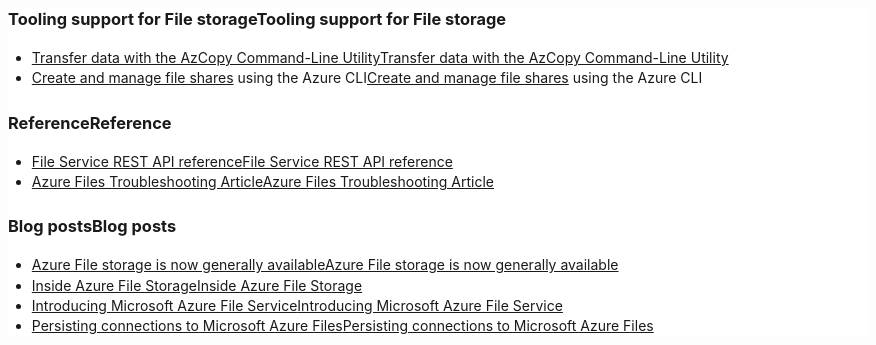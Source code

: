 ### <a name="tooling-support-for-file-storage"></a><span data-ttu-id="bffa3-167">Tooling support for File storage</span><span class="sxs-lookup"><span data-stu-id="bffa3-167">Tooling support for File storage</span></span>
* [<span data-ttu-id="bffa3-168">Transfer data with the AzCopy Command-Line Utility</span><span class="sxs-lookup"><span data-stu-id="bffa3-168">Transfer data with the AzCopy Command-Line Utility</span></span>](storage-use-azcopy.md)
* <span data-ttu-id="bffa3-169">[Create and manage file shares](storage-azure-cli.md#create-and-manage-file-shares) using the Azure CLI</span><span class="sxs-lookup"><span data-stu-id="bffa3-169">[Create and manage file shares](storage-azure-cli.md#create-and-manage-file-shares) using the Azure CLI</span></span>

### <a name="reference"></a><span data-ttu-id="bffa3-170">Reference</span><span class="sxs-lookup"><span data-stu-id="bffa3-170">Reference</span></span>
* [<span data-ttu-id="bffa3-171">File Service REST API reference</span><span class="sxs-lookup"><span data-stu-id="bffa3-171">File Service REST API reference</span></span>](http://msdn.microsoft.com/library/azure/dn167006.aspx)
* [<span data-ttu-id="bffa3-172">Azure Files Troubleshooting Article</span><span class="sxs-lookup"><span data-stu-id="bffa3-172">Azure Files Troubleshooting Article</span></span>](storage-troubleshoot-file-connection-problems.md)

### <a name="blog-posts"></a><span data-ttu-id="bffa3-173">Blog posts</span><span class="sxs-lookup"><span data-stu-id="bffa3-173">Blog posts</span></span>
* [<span data-ttu-id="bffa3-174">Azure File storage is now generally available</span><span class="sxs-lookup"><span data-stu-id="bffa3-174">Azure File storage is now generally available</span></span>](https://azure.microsoft.com/blog/azure-file-storage-now-generally-available/)
* [<span data-ttu-id="bffa3-175">Inside Azure File Storage</span><span class="sxs-lookup"><span data-stu-id="bffa3-175">Inside Azure File Storage</span></span>](https://azure.microsoft.com/blog/inside-azure-file-storage/)
* [<span data-ttu-id="bffa3-176">Introducing Microsoft Azure File Service</span><span class="sxs-lookup"><span data-stu-id="bffa3-176">Introducing Microsoft Azure File Service</span></span>](http://blogs.msdn.com/b/windowsazurestorage/archive/2014/05/12/introducing-microsoft-azure-file-service.aspx)
* [<span data-ttu-id="bffa3-177">Persisting connections to Microsoft Azure Files</span><span class="sxs-lookup"><span data-stu-id="bffa3-177">Persisting connections to Microsoft Azure Files</span></span>](http://blogs.msdn.com/b/windowsazurestorage/archive/2014/05/27/persisting-connections-to-microsoft-azure-files.aspx)
